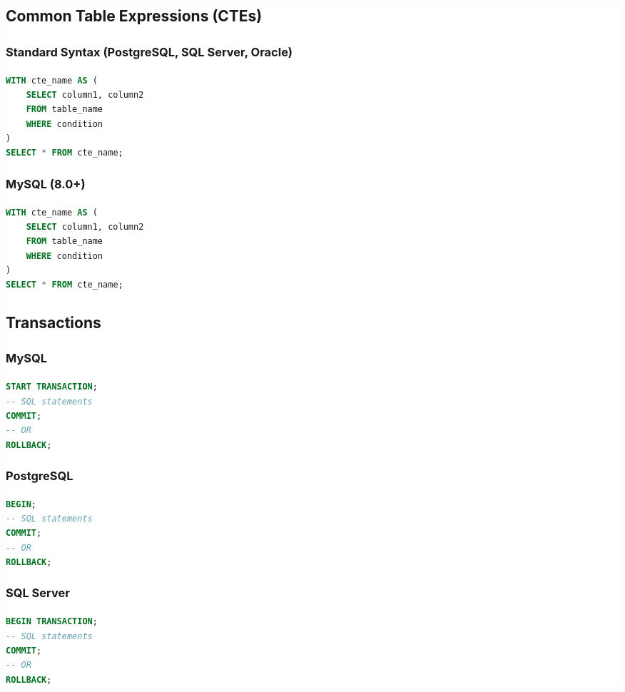 ## Common Table Expressions (CTEs)

### Standard Syntax (PostgreSQL, SQL Server, Oracle)
```sql
WITH cte_name AS (
    SELECT column1, column2
    FROM table_name
    WHERE condition
)
SELECT * FROM cte_name;
```

### MySQL (8.0+)
```sql
WITH cte_name AS (
    SELECT column1, column2
    FROM table_name
    WHERE condition
)
SELECT * FROM cte_name;
```

## Transactions

### MySQL
```sql
START TRANSACTION;
-- SQL statements
COMMIT;
-- OR
ROLLBACK;
```

### PostgreSQL
```sql
BEGIN;
-- SQL statements
COMMIT;
-- OR
ROLLBACK;
```

### SQL Server
```sql
BEGIN TRANSACTION;
-- SQL statements
COMMIT;
-- OR
ROLLBACK;
```
